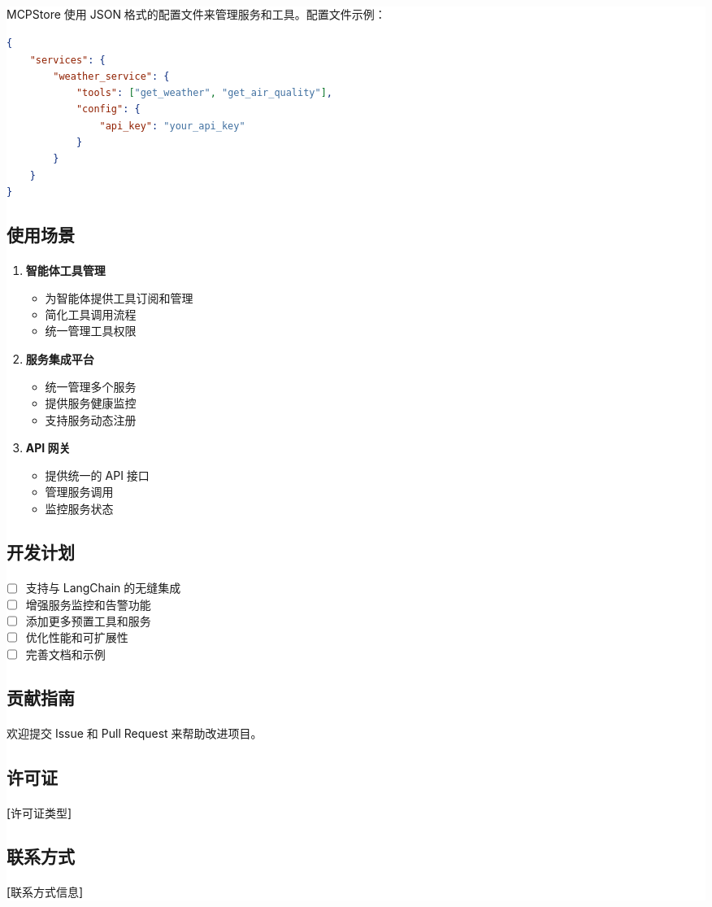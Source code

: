 MCPStore 使用 JSON 格式的配置文件来管理服务和工具。配置文件示例：

```json
{
    "services": {
        "weather_service": {
            "tools": ["get_weather", "get_air_quality"],
            "config": {
                "api_key": "your_api_key"
            }
        }
    }
}
```

## 使用场景

1. **智能体工具管理**
   - 为智能体提供工具订阅和管理
   - 简化工具调用流程
   - 统一管理工具权限

2. **服务集成平台**
   - 统一管理多个服务
   - 提供服务健康监控
   - 支持服务动态注册

3. **API 网关**
   - 提供统一的 API 接口
   - 管理服务调用
   - 监控服务状态

## 开发计划

- [ ] 支持与 LangChain 的无缝集成
- [ ] 增强服务监控和告警功能
- [ ] 添加更多预置工具和服务
- [ ] 优化性能和可扩展性
- [ ] 完善文档和示例

## 贡献指南

欢迎提交 Issue 和 Pull Request 来帮助改进项目。

## 许可证

[许可证类型]

## 联系方式

[联系方式信息]
